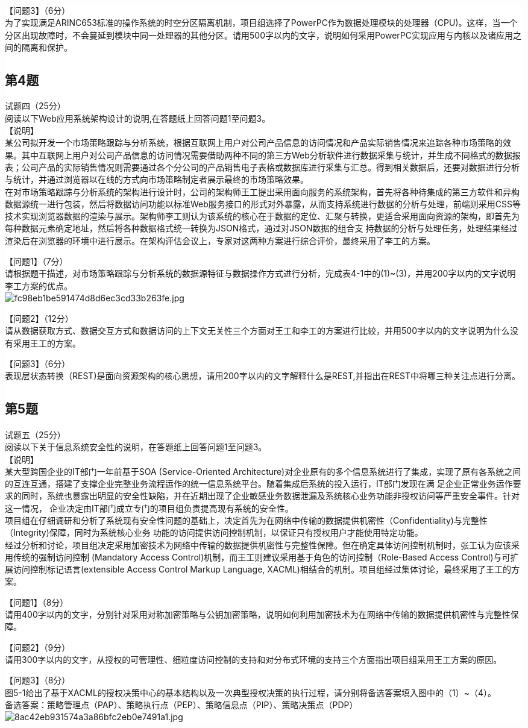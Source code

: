 【问题3】（6分）  
为了实现满足ARINC653标准的操作系统的时空分区隔离机制，项目组选择了PowerPC作为数据处理模块的处理器（CPU)。这样，当一个分区出现故障时，不会蔓延到模块中同一处理器的其他分区。请用500字以内的文字，说明如何采用PowerPC实现应用与内核以及诸应用之间的隔离和保护。  


## 第4题 ##

试题四（25分）  
阅读以下Web应用系统架构设计的说明,在答题纸上回答问题1至问题3。  
【说明】  
某公司拟开发一个市场策略跟踪与分析系统，根据互联网上用户对公司产品信息的访问情况和产品实际销售情况来追踪各种市场策略的效果。其中互联网上用户对公司产品信息的访问情况需要借助两种不同的第三方Web分析软件进行数据采集与统计，并生成不同格式的数据报表；公司产品的实际销售情况则需要通过各个分公司的产品销售电子表格或数据库进行采集与汇总。得到相关数据后，还要对数据进行分析与统计，并通过浏览器以在线的方式向市场策略制定者展示最终的市场策略效果。  
在对市场策略跟踪与分析系统的架构进行设计时，公司的架构师王工提出采用面向服务的系统架构，首先将各种待集成的第三方软件和异构数据源统一进行包装，然后将数据访问功能以标准Web服务接口的形式对外暴露，从而支持系统进行数据的分析与处理，前端则采用CSS等技术实现浏览器数据的渲染与展示。架构师李工则认为该系统的核心在于数据的定位、汇聚与转换，更适合采用面向资源的架构，即首先为每种数据元素确定地址，然后将各种数据格式统一转换为JSON格式，通过对JSON数据的组合支 持数据的分析与处理任务，处理结果经过渲染后在浏览器的环境中进行展示。在架构评估会议上，专家对这两种方案进行综合评价，最终采用了李工的方案。  
  
【问题1】（7分）  
请根据题干描述，对市场策略跟踪与分析系统的数据源特征与数据操作方式进行分析，完成表4-1中的(1)~(3)，并用200字以内的文字说明李工方案的优点。  
![fc98eb1be591474d8d6ec3cd33b263fe.jpg][]  
  
【问题2】（12分）  
请从数据获取方式、数据交互方式和数据访问的上下文无关性三个方面对王工和李工的方案进行比较，并用500字以内的文字说明为什么没有采用王工的方案。  
  
【问题3】（6分）  
表现层状态转换（REST)是面向资源架构的核心思想，请用200字以内的文字解释什么是REST,并指出在REST中将哪三种关注点进行分离。  


## 第5题 ##

试题五（25分）  
阅读以下关于信息系统安全性的说明，在答题纸上回答问题1至问题3。  
【说明】  
某大型跨国企业的IT部门一年前基于SOA (Service-Oriented Architecture)对企业原有的多个信息系统进行了集成，实现了原有各系统之间的互连互通，搭建了支撑企业完整业务流程运作的统一信息系统平台。随着集成后系统的投入运行，IT部门发现在满 足企业正常业务运作要求的同时，系统也暴露出明显的安全性缺陷，并在近期出现了企业敏感业务数据泄漏及系统核心业务功能非授权访问等严重安全事件。针对这一情况， 企业决定由IT部门成立专门的项目组负责提高现有系统的安全性。  
项目组在仔细调研和分析了系统现有安全性问题的基础上，决定首先为在网络中传输的数据提供机密性（Confidentiality)与完整性（Integrity)保障，同时为系统核心业务 功能的访问提供访问控制机制，以保证只有授权用户才能使用特定功能。  
经过分析和讨论，项目组决定采用加密技术为网络中传输的数据提供机密性与完整性保障。但在确定具体访问控制机制时，张工认为应该采用传统的强制访问控制 (Mandatory Access Control)机制，而王工则建议采用基于角色的访问控制（Role-Based Access Control)与可扩展访问控制标记语言(extensible Access Control Markup Language, XACML)相结合的机制。项目组经过集体讨论，最终采用了王工的方案。  
  
【问题1】（8分）  
请用400字以内的文字，分别针对采用对称加密策略与公钥加密策略，说明如何利用加密技术为在网络中传输的数据提供机密性与完整性保障。  
  
【问题2】（9分）  
请用300字以内的文字，从授权的可管理性、细粒度访问控制的支持和对分布式环境的支持三个方面指出项目组采用王工方案的原因。  
  
【问题3】（8分）  
图5-1给出了基于XACML的授权决策中心的基本结构以及一次典型授权决策的执行过程，请分别将备选答案填入图中的（1）~（4）。  
备选答案：策略管理点（PAP）、策略执行点（PEP）、策略信息点（PIP）、策略决策点（PDP）  
![8ac42eb931574a3a86bfc2eb0e7491a1.jpg][]  
  

[5983973cf2814451930ebb056c060458.jpg]: https://www.xkxxkx.cn/file/exam/software/系统架构设计师/案例/第1题/5983973cf2814451930ebb056c060458.jpg
[b8439f22e6dd4d6bb91de5052f8c4596.jpg]: https://www.xkxxkx.cn/file/exam/software/系统架构设计师/案例/第2题/b8439f22e6dd4d6bb91de5052f8c4596.jpg
[f314dbb471f74362ba8dbeac54b6cbe0.jpg]: https://www.xkxxkx.cn/file/exam/software/系统架构设计师/案例/第3题/f314dbb471f74362ba8dbeac54b6cbe0.jpg
[b8e091060b7a4819a09dce56a15f3cae.jpg]: https://www.xkxxkx.cn/file/exam/software/系统架构设计师/案例/第3题/b8e091060b7a4819a09dce56a15f3cae.jpg
[fc98eb1be591474d8d6ec3cd33b263fe.jpg]: https://www.xkxxkx.cn/file/exam/software/系统架构设计师/案例/第4题/fc98eb1be591474d8d6ec3cd33b263fe.jpg
[8ac42eb931574a3a86bfc2eb0e7491a1.jpg]: https://www.xkxxkx.cn/file/exam/software/系统架构设计师/案例/第5题/8ac42eb931574a3a86bfc2eb0e7491a1.jpg
[b69e1735ca134bd58353451b4fe9f08f.jpg]: https://www.xkxxkx.cn/file/exam/software/系统架构设计师/案例/第1题/b69e1735ca134bd58353451b4fe9f08f.jpg
[9f7683533067441fb932ef1701d66214.jpg]: https://www.xkxxkx.cn/file/exam/software/系统架构设计师/案例/第3题/9f7683533067441fb932ef1701d66214.jpg
[c650a22c25cb41ae851b544f839d1ada.jpg]: https://www.xkxxkx.cn/file/exam/software/系统架构设计师/案例/第4题/c650a22c25cb41ae851b544f839d1ada.jpg